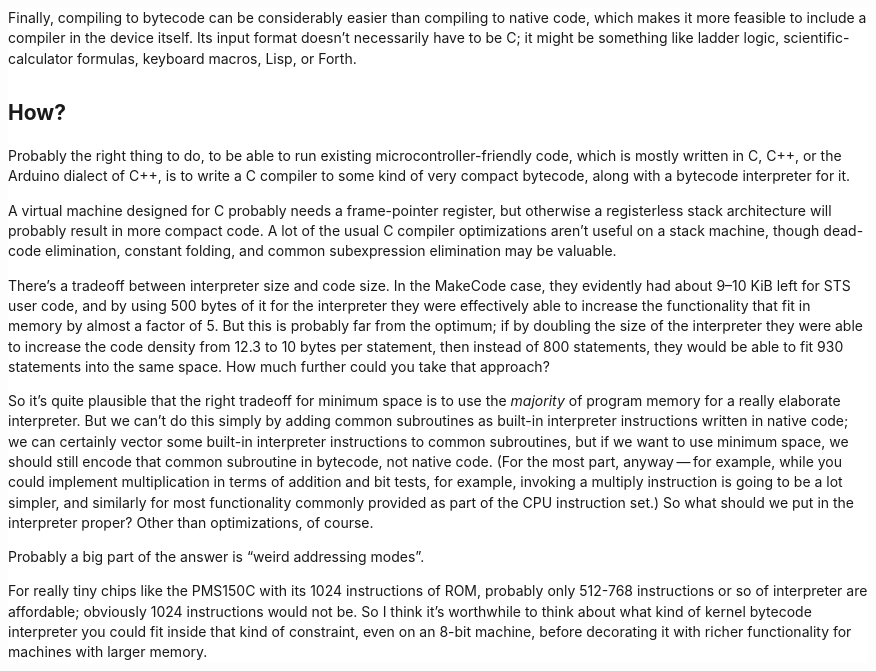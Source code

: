 Finally, compiling to bytecode can be considerably easier than
compiling to native code, which makes it more feasible to include a
compiler in the device itself.  Its input format doesn’t necessarily
have to be C; it might be something like ladder logic,
scientific-calculator formulas, keyboard macros, Lisp, or Forth.

How?
----

Probably the right thing to do, to be able to run existing
microcontroller-friendly code, which is mostly written in C, C++, or
the Arduino dialect of C++, is to write a C compiler to some kind of
very compact bytecode, along with a bytecode interpreter for it.

A virtual machine designed for C probably needs a frame-pointer
register, but otherwise a registerless stack architecture will
probably result in more compact code.  A lot of the usual C compiler
optimizations aren’t useful on a stack machine, though dead-code
elimination, constant folding, and common subexpression elimination
may be valuable.

There’s a tradeoff between interpreter size and code size.  In the
MakeCode case, they evidently had about 9–10 KiB left for STS user
code, and by using 500 bytes of it for the interpreter they were
effectively able to increase the functionality that fit in memory by
almost a factor of 5.  But this is probably far from the optimum; if
by doubling the size of the interpreter they were able to increase the
code density from 12.3 to 10 bytes per statement, then instead of 800
statements, they would be able to fit 930 statements into the same
space.  How much further could you take that approach?

So it’s quite plausible that the right tradeoff for minimum space is
to use the *majority* of program memory for a really elaborate
interpreter.  But we can’t do this simply by adding common subroutines
as built-in interpreter instructions written in native code; we can
certainly vector some built-in interpreter instructions to common
subroutines, but if we want to use minimum space, we should still
encode that common subroutine in bytecode, not native code.  (For the
most part, anyway — for example, while you could implement
multiplication in terms of addition and bit tests, for example,
invoking a multiply instruction is going to be a lot simpler, and
similarly for most functionality commonly provided as part of the CPU
instruction set.)  So what should we put in the interpreter proper?
Other than optimizations, of course.

Probably a big part of the answer is “weird addressing modes”.

For really tiny chips like the PMS150C with its 1024 instructions of
ROM, probably only 512-768 instructions or so of interpreter are
affordable; obviously 1024 instructions would not be.  So I think it’s
worthwhile to think about what kind of kernel bytecode interpreter you
could fit inside that kind of constraint, even on an 8-bit machine,
before decorating it with richer functionality for machines with
larger memory.
